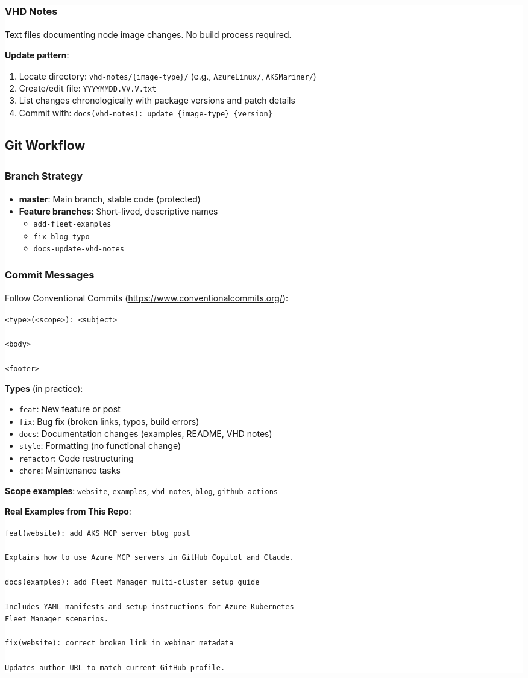 ### VHD Notes

Text files documenting node image changes. No build process required.

**Update pattern**:
1. Locate directory: `vhd-notes/{image-type}/` (e.g., `AzureLinux/`, `AKSMariner/`)
2. Create/edit file: `YYYYMMDD.VV.V.txt`
3. List changes chronologically with package versions and patch details
4. Commit with: `docs(vhd-notes): update {image-type} {version}`

## Git Workflow

### Branch Strategy

- **master**: Main branch, stable code (protected)
- **Feature branches**: Short-lived, descriptive names
  - `add-fleet-examples`
  - `fix-blog-typo`
  - `docs-update-vhd-notes`

### Commit Messages

Follow Conventional Commits (https://www.conventionalcommits.org/):

```text
<type>(<scope>): <subject>

<body>

<footer>
```

**Types** (in practice):

- `feat`: New feature or post
- `fix`: Bug fix (broken links, typos, build errors)
- `docs`: Documentation changes (examples, README, VHD notes)
- `style`: Formatting (no functional change)
- `refactor`: Code restructuring
- `chore`: Maintenance tasks

**Scope examples**: `website`, `examples`, `vhd-notes`, `blog`, `github-actions`

**Real Examples from This Repo**:

```text
feat(website): add AKS MCP server blog post

Explains how to use Azure MCP servers in GitHub Copilot and Claude.

docs(examples): add Fleet Manager multi-cluster setup guide

Includes YAML manifests and setup instructions for Azure Kubernetes
Fleet Manager scenarios.

fix(website): correct broken link in webinar metadata

Updates author URL to match current GitHub profile.
```
